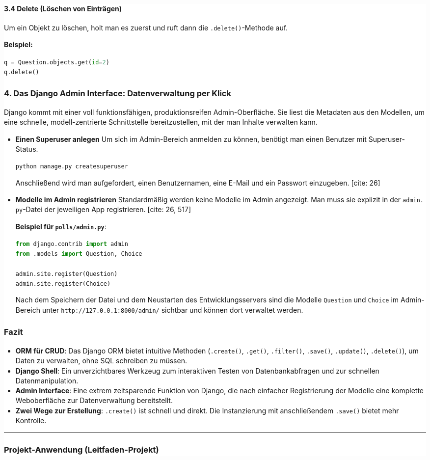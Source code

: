 #### 3.4 Delete (Löschen von Einträgen)

Um ein Objekt zu löschen, holt man es zuerst und ruft dann die `.delete()`-Methode auf.

**Beispiel:**
```python
q = Question.objects.get(id=2)
q.delete()
```

### 4. Das Django Admin Interface: Datenverwaltung per Klick

Django kommt mit einer voll funktionsfähigen, produktionsreifen Admin-Oberfläche. Sie liest die Metadaten aus den Modellen, um eine schnelle, modell-zentrierte Schnittstelle bereitzustellen, mit der man Inhalte verwalten kann.

* **Einen Superuser anlegen**
    Um sich im Admin-Bereich anmelden zu können, benötigt man einen Benutzer mit Superuser-Status.
    ```bash
    python manage.py createsuperuser
    ```
    Anschließend wird man aufgefordert, einen Benutzernamen, eine E-Mail und ein Passwort einzugeben. [cite: 26]

* **Modelle im Admin registrieren**
    Standardmäßig werden keine Modelle im Admin angezeigt. Man muss sie explizit in der `admin.py`-Datei der jeweiligen App registrieren. [cite: 26, 517]

    **Beispiel für `polls/admin.py`**:
    ```python
    from django.contrib import admin
    from .models import Question, Choice

    admin.site.register(Question)
    admin.site.register(Choice)
    ```
    Nach dem Speichern der Datei und dem Neustarten des Entwicklungsservers sind die Modelle `Question` und `Choice` im Admin-Bereich unter `http://127.0.0.1:8000/admin/` sichtbar und können dort verwaltet werden.

### Fazit

* **ORM für CRUD**: Das Django ORM bietet intuitive Methoden (`.create()`, `.get()`, `.filter()`, `.save()`, `.update()`, `.delete()`), um Daten zu verwalten, ohne SQL schreiben zu müssen.
* **Django Shell**: Ein unverzichtbares Werkzeug zum interaktiven Testen von Datenbankabfragen und zur schnellen Datenmanipulation.
* **Admin Interface**: Eine extrem zeitsparende Funktion von Django, die nach einfacher Registrierung der Modelle eine komplette Weboberfläche zur Datenverwaltung bereitstellt.
* **Zwei Wege zur Erstellung**: `.create()` ist schnell und direkt. Die Instanzierung mit anschließendem `.save()` bietet mehr Kontrolle.

---

### Projekt-Anwendung (Leitfaden-Projekt)
